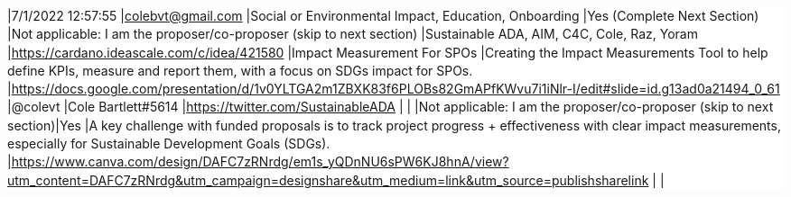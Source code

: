 |7/1/2022 12:57:55 |colebvt@gmail.com                     |Social or Environmental Impact, Education, Onboarding                                                                                                              |Yes (Complete Next Section)         |Not applicable: I am the proposer/co-proposer (skip to next section)                                      |Sustainable ADA, AIM, C4C, Cole, Raz, Yoram                                                                             |https://cardano.ideascale.com/c/idea/421580                                                                                                                                                     |Impact Measurement For SPOs                         |Creating the Impact Measurements Tool to help define KPIs, measure and report them, with a focus on SDGs impact for SPOs.
|https://docs.google.com/presentation/d/1v0YLTGA2m1ZBXK83f6PLOBs82GmAPfKWvu7i1iNlr-I/edit#slide=id.g13ad0a21494_0_61                                                  |@colevt                                                                               |Cole Bartlett#5614                                                         |https://twitter.com/SustainableADA                                                 |                                                                                                                                                   |                                                                                                                                                                                                                                                                                                                                                                                                                                                                                                                                                                                                                  |Not applicable: I am the proposer/co-proposer (skip to next section)|Yes                                                                                                                                                             |A key challenge with funded proposals is to track project progress + effectiveness with clear impact measurements, especially for Sustainable Development Goals (SDGs).                                 |https://www.canva.com/design/DAFC7zRNrdg/em1s_yQDnNU6sPW6KJ8hnA/view?utm_content=DAFC7zRNrdg&utm_campaign=designshare&utm_medium=link&utm_source=publishsharelink  |                                                                      |